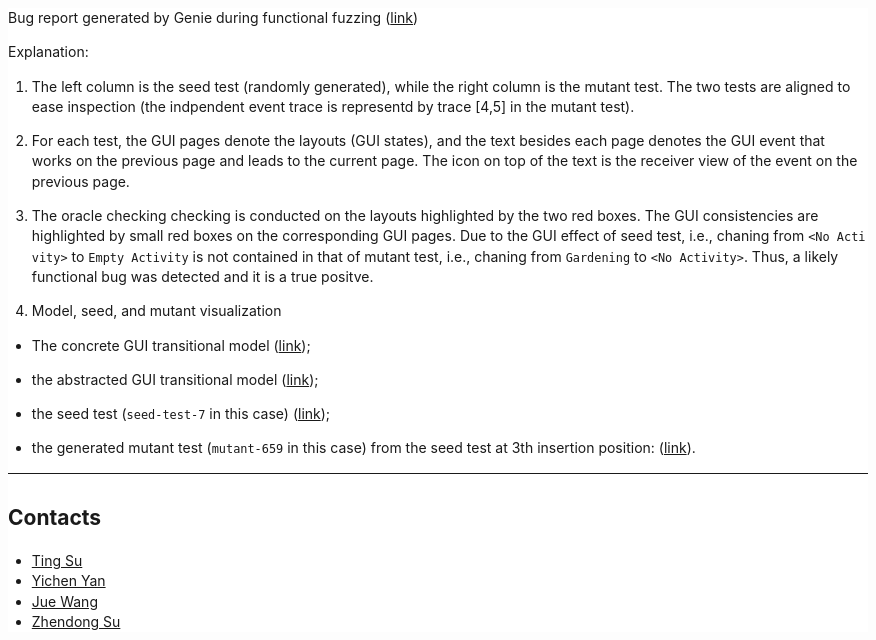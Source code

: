 Bug report generated by Genie during functional fuzzing ([link](https://functional-fuzzing-android-apps.github.io/home/app-ActivityDiary-bug-report-example/seed-tests/seed-test-7/mutant-659/index_aligned_9.html))

Explanation:

1. The left column is the seed test (randomly generated), while the right column is the mutant test. The two tests are aligned to ease inspection (the indpendent event trace is representd by trace [4,5] in the mutant test).

2. For each test, the GUI pages denote the layouts (GUI states), and the text besides each page denotes the GUI event that works on the previous page and leads to the current page. The icon on top of the text is the receiver view of the event on the previous page. 

3. The oracle checking checking is conducted on the layouts highlighted by the two red boxes. The GUI consistencies are highlighted by small red boxes on the corresponding GUI pages. Due to the GUI effect of seed test, i.e., chaning from ``<No Activity>`` to ``Empty Activity`` is not contained in that of mutant test, i.e., chaning from ``Gardening`` to ``<No Activity>``.  Thus, a likely functional bug was detected and it is a true positve.

4. Model, seed, and mutant visualization

- The concrete GUI transitional model ([link](https://functional-fuzzing-android-apps.github.io/home/app-ActivityDiary-bug-report-example/index.html));  

- the abstracted GUI transitional model ([link](https://functional-fuzzing-android-apps.github.io/home/app-ActivityDiary-bug-report-example/index_cluster.html));  

- the seed test (``seed-test-7`` in this case) ([link](https://functional-fuzzing-android-apps.github.io/home/app-ActivityDiary-bug-report-example/seed-tests/seed-test-7/index.html)); 

- the generated mutant test (``mutant-659`` in this case) from the seed test at 3th insertion position: ([link](https://functional-fuzzing-android-apps.github.io/home/app-ActivityDiary-bug-report-example/seed-tests/seed-test-7/mutant-659/index.html)).

---


## Contacts

* [Ting Su](http://tingsu.github.io/) 
* [Yichen Yan](https://scholar.google.com.sg/citations?user=MCOguzYAAAAJ) 
* [Jue Wang](https://cv.juewang.info/)
* [Zhendong Su](https://people.inf.ethz.ch/suz/)


